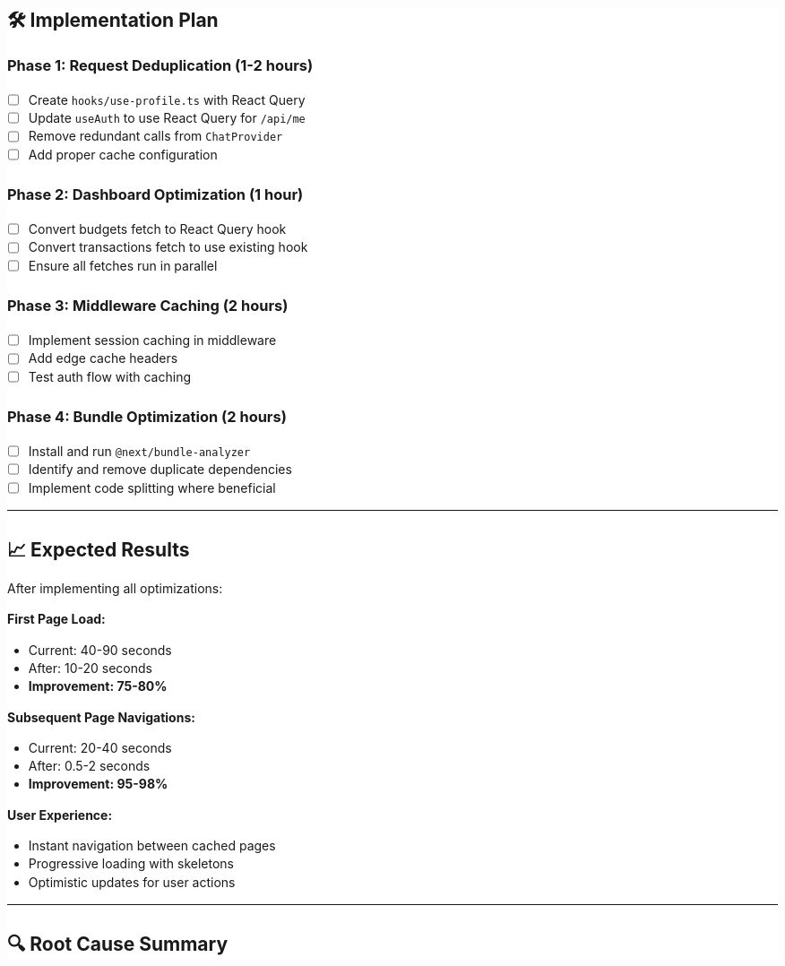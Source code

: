 
## 🛠️ Implementation Plan

### Phase 1: Request Deduplication (1-2 hours)

- [ ] Create `hooks/use-profile.ts` with React Query
- [ ] Update `useAuth` to use React Query for `/api/me`
- [ ] Remove redundant calls from `ChatProvider`
- [ ] Add proper cache configuration

### Phase 2: Dashboard Optimization (1 hour)

- [ ] Convert budgets fetch to React Query hook
- [ ] Convert transactions fetch to use existing hook
- [ ] Ensure all fetches run in parallel

### Phase 3: Middleware Caching (2 hours)

- [ ] Implement session caching in middleware
- [ ] Add edge cache headers
- [ ] Test auth flow with caching

### Phase 4: Bundle Optimization (2 hours)

- [ ] Install and run `@next/bundle-analyzer`
- [ ] Identify and remove duplicate dependencies
- [ ] Implement code splitting where beneficial

---

## 📈 Expected Results

After implementing all optimizations:

**First Page Load:**

- Current: 40-90 seconds
- After: 10-20 seconds
- **Improvement: 75-80%**

**Subsequent Page Navigations:**

- Current: 20-40 seconds
- After: 0.5-2 seconds
- **Improvement: 95-98%**

**User Experience:**

- Instant navigation between cached pages
- Progressive loading with skeletons
- Optimistic updates for user actions

---

## 🔍 Root Cause Summary
